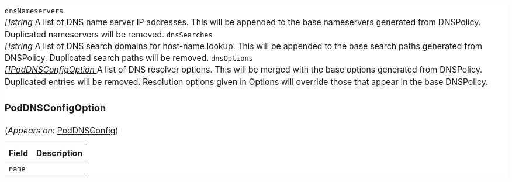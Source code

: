 </tr>
</thead>
<tbody>
<tr>
<td>
<code>dnsNameservers</code></br>
<em>
[]string
</em>
</td>
<td>
A list of DNS name server IP addresses. This will be appended to the base nameservers generated from DNSPolicy. Duplicated nameservers will be removed.
</td>
</tr>
<tr>
<td>
<code>dnsSearches</code></br>
<em>
[]string
</em>
</td>
<td>
A list of DNS search domains for host-name lookup. This will be appended to the base search paths generated from DNSPolicy. Duplicated search paths will be removed.
</td>
</tr>
<tr>
<td>
<code>dnsOptions</code></br>
<em>
<a href="#PodDNSConfigOption">
[]PodDNSConfigOption
</a>
</em>
</td>
<td>
A list of DNS resolver options. This will be merged with the base options generated from DNSPolicy.
Duplicated entries will be removed. Resolution options given in Options will override those that appear in the base DNSPolicy.
</td>
</tr>
</tbody>
</table>
<h3 id="PodDNSConfigOption">PodDNSConfigOption
</h3>
<p>
(<em>Appears on:</em>
<a href="#PodDNSConfig">PodDNSConfig</a>)
</p>
<p>
</p>
<table>
<thead>
<tr>
<th>Field</th>
<th>Description</th>
</tr>
</thead>
<tbody>
<tr>
<td>
<code>name</code></br>
<em>